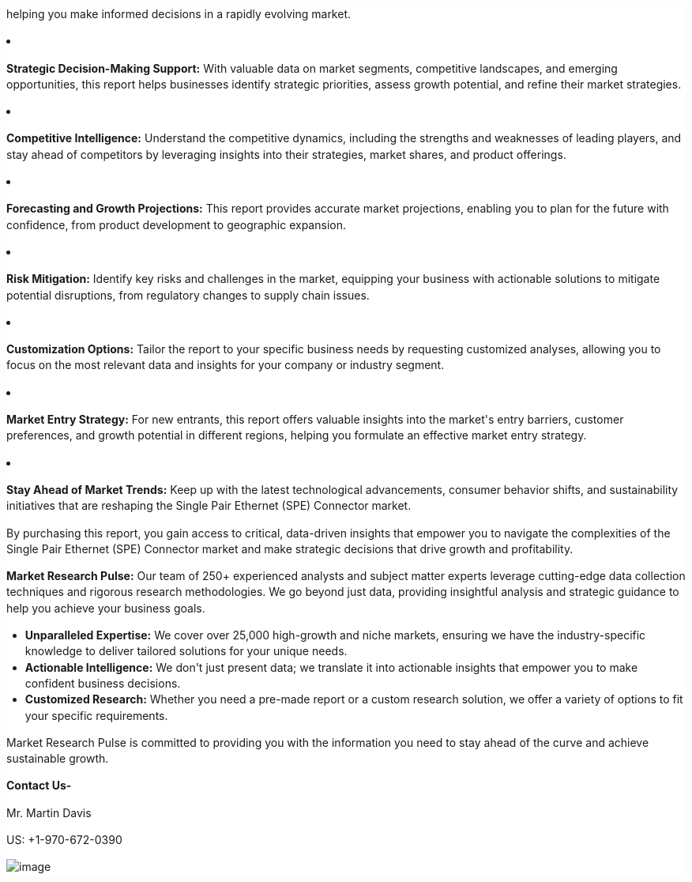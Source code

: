 helping you make informed decisions in a rapidly evolving market.</p></li><li><p><strong>Strategic Decision-Making Support:</strong> With valuable data on market segments, competitive landscapes, and emerging opportunities, this report helps businesses identify strategic priorities, assess growth potential, and refine their market strategies.</p></li><li><p><strong>Competitive Intelligence:</strong> Understand the competitive dynamics, including the strengths and weaknesses of leading players, and stay ahead of competitors by leveraging insights into their strategies, market shares, and product offerings.</p></li><li><p><strong>Forecasting and Growth Projections:</strong> This report provides accurate market projections, enabling you to plan for the future with confidence, from product development to geographic expansion.</p></li><li><p><strong>Risk Mitigation:</strong> Identify key risks and challenges in the market, equipping your business with actionable solutions to mitigate potential disruptions, from regulatory changes to supply chain issues.</p></li><li><p><strong>Customization Options:</strong> Tailor the report to your specific business needs by requesting customized analyses, allowing you to focus on the most relevant data and insights for your company or industry segment.</p></li><li><p><strong>Market Entry Strategy:</strong> For new entrants, this report offers valuable insights into the market's entry barriers, customer preferences, and growth potential in different regions, helping you formulate an effective market entry strategy.</p></li><li><p><strong>Stay Ahead of Market Trends:</strong> Keep up with the latest technological advancements, consumer behavior shifts, and sustainability initiatives that are reshaping the Single Pair Ethernet (SPE) Connector market.</p></li></ol><p>By purchasing this report, you gain access to critical, data-driven insights that empower you to navigate the complexities of the Single Pair Ethernet (SPE) Connector market and make strategic decisions that drive growth and profitability.</p><p><strong>Market Research Pulse:</strong>&nbsp;Our team of 250+ experienced analysts and subject matter experts leverage cutting-edge data collection techniques and rigorous research methodologies. We go beyond just data, providing insightful analysis and strategic guidance to help you achieve your business goals.</p><ul><li><strong>Unparalleled Expertise:</strong>&nbsp;We cover over 25,000 high-growth and niche markets, ensuring we have the industry-specific knowledge to deliver tailored solutions for your unique needs.</li><li><strong>Actionable Intelligence:</strong>&nbsp;We don't just present data; we translate it into actionable insights that empower you to make confident business decisions.</li><li><strong>Customized Research:</strong>&nbsp;Whether you need a pre-made report or a custom research solution, we offer a variety of options to fit your specific requirements.</li></ul><p>Market Research Pulse is committed to providing you with the information you need to stay ahead of the curve and achieve sustainable growth.</p><p><strong>Contact Us-</strong></p><p>Mr. Martin Davis</p><p>US: +1-970-672-0390</p>
![image](https://github.com/user-attachments/assets/05a74930-eeed-4d2b-ac9c-2663db7bc135)
